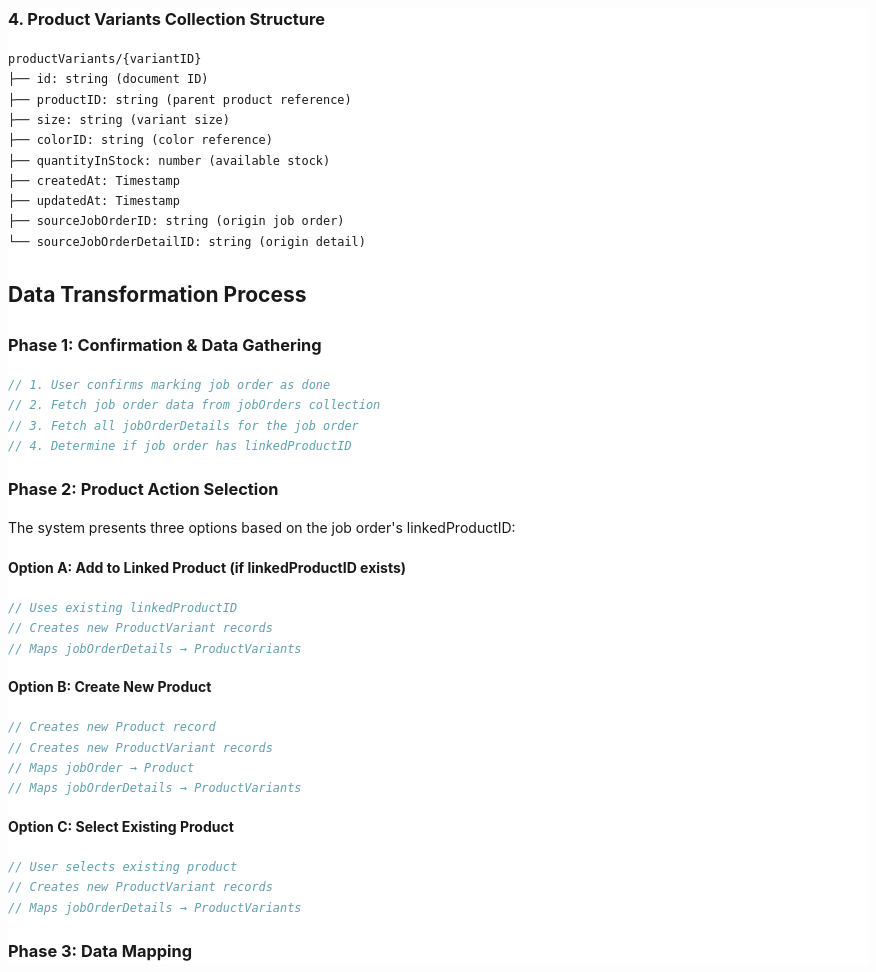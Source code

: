 ### 4. Product Variants Collection Structure
```
productVariants/{variantID}
├── id: string (document ID)
├── productID: string (parent product reference)
├── size: string (variant size)
├── colorID: string (color reference)
├── quantityInStock: number (available stock)
├── createdAt: Timestamp
├── updatedAt: Timestamp
├── sourceJobOrderID: string (origin job order)
└── sourceJobOrderDetailID: string (origin detail)
```

## Data Transformation Process

### Phase 1: Confirmation & Data Gathering
```dart
// 1. User confirms marking job order as done
// 2. Fetch job order data from jobOrders collection
// 3. Fetch all jobOrderDetails for the job order
// 4. Determine if job order has linkedProductID
```

### Phase 2: Product Action Selection
The system presents three options based on the job order's linkedProductID:

#### Option A: Add to Linked Product (if linkedProductID exists)
```dart
// Uses existing linkedProductID
// Creates new ProductVariant records
// Maps jobOrderDetails → ProductVariants
```

#### Option B: Create New Product
```dart
// Creates new Product record
// Creates new ProductVariant records
// Maps jobOrder → Product
// Maps jobOrderDetails → ProductVariants
```

#### Option C: Select Existing Product
```dart
// User selects existing product
// Creates new ProductVariant records
// Maps jobOrderDetails → ProductVariants
```

### Phase 3: Data Mapping
